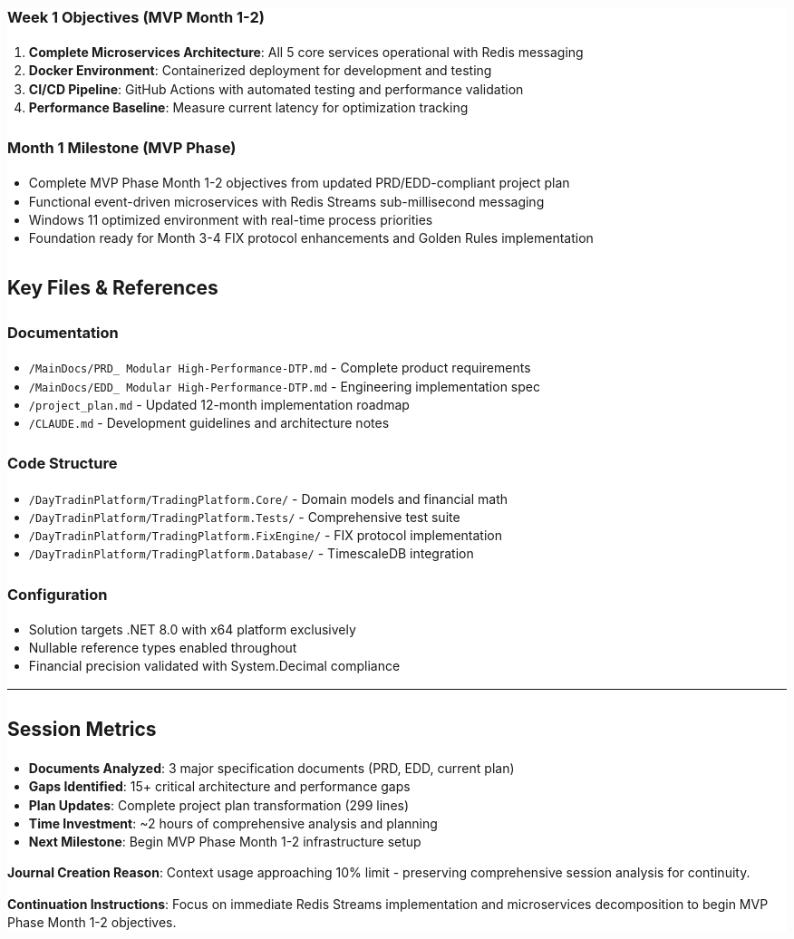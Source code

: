 ### Week 1 Objectives (MVP Month 1-2)
1. **Complete Microservices Architecture**: All 5 core services operational with Redis messaging
2. **Docker Environment**: Containerized deployment for development and testing
3. **CI/CD Pipeline**: GitHub Actions with automated testing and performance validation
4. **Performance Baseline**: Measure current latency for optimization tracking

### Month 1 Milestone (MVP Phase)
- Complete MVP Phase Month 1-2 objectives from updated PRD/EDD-compliant project plan
- Functional event-driven microservices with Redis Streams sub-millisecond messaging
- Windows 11 optimized environment with real-time process priorities
- Foundation ready for Month 3-4 FIX protocol enhancements and Golden Rules implementation

## Key Files & References

### Documentation
- `/MainDocs/PRD_ Modular High-Performance-DTP.md` - Complete product requirements
- `/MainDocs/EDD_ Modular High-Performance-DTP.md` - Engineering implementation spec
- `/project_plan.md` - Updated 12-month implementation roadmap
- `/CLAUDE.md` - Development guidelines and architecture notes

### Code Structure  
- `/DayTradinPlatform/TradingPlatform.Core/` - Domain models and financial math
- `/DayTradinPlatform/TradingPlatform.Tests/` - Comprehensive test suite
- `/DayTradinPlatform/TradingPlatform.FixEngine/` - FIX protocol implementation
- `/DayTradinPlatform/TradingPlatform.Database/` - TimescaleDB integration

### Configuration
- Solution targets .NET 8.0 with x64 platform exclusively
- Nullable reference types enabled throughout
- Financial precision validated with System.Decimal compliance

---

## Session Metrics
- **Documents Analyzed**: 3 major specification documents (PRD, EDD, current plan)
- **Gaps Identified**: 15+ critical architecture and performance gaps
- **Plan Updates**: Complete project plan transformation (299 lines)
- **Time Investment**: ~2 hours of comprehensive analysis and planning
- **Next Milestone**: Begin MVP Phase Month 1-2 infrastructure setup

**Journal Creation Reason**: Context usage approaching 10% limit - preserving comprehensive session analysis for continuity.

**Continuation Instructions**: Focus on immediate Redis Streams implementation and microservices decomposition to begin MVP Phase Month 1-2 objectives.
